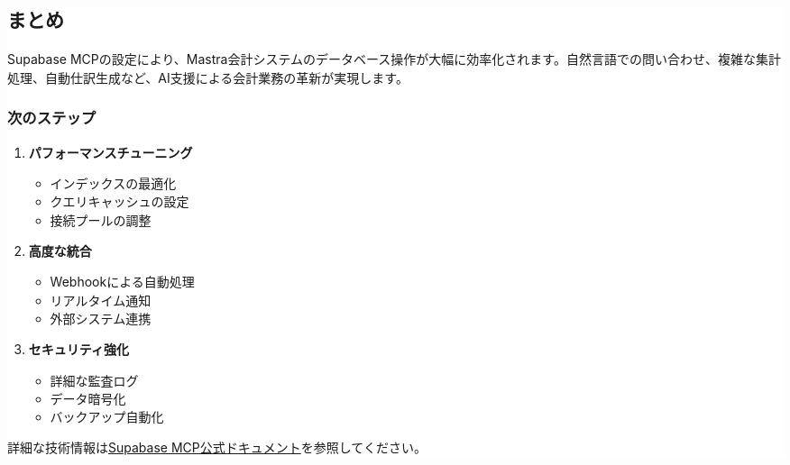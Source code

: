 ## まとめ

Supabase MCPの設定により、Mastra会計システムのデータベース操作が大幅に効率化されます。自然言語での問い合わせ、複雑な集計処理、自動仕訳生成など、AI支援による会計業務の革新が実現します。

### 次のステップ

1. **パフォーマンスチューニング**
   - インデックスの最適化
   - クエリキャッシュの設定
   - 接続プールの調整

2. **高度な統合**
   - Webhookによる自動処理
   - リアルタイム通知
   - 外部システム連携

3. **セキュリティ強化**
   - 詳細な監査ログ
   - データ暗号化
   - バックアップ自動化

詳細な技術情報は[Supabase MCP公式ドキュメント](https://github.com/modelcontextprotocol/servers/tree/main/supabase)を参照してください。